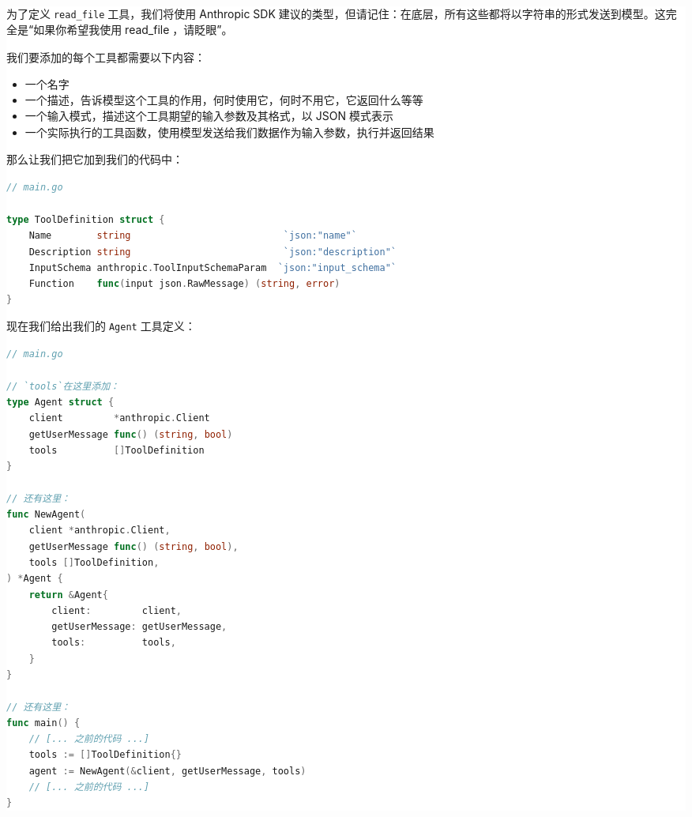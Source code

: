 为了定义 `read_file` 工具，我们将使用 Anthropic SDK 建议的类型，但请记住：在底层，所有这些都将以字符串的形式发送到模型。这完全是“如果你希望我使用 read_file ，请眨眼”。

我们要添加的每个工具都需要以下内容：

- 一个名字
- 一个描述，告诉模型这个工具的作用，何时使用它，何时不用它，它返回什么等等
- 一个输入模式，描述这个工具期望的输入参数及其格式，以 JSON 模式表示
- 一个实际执行的工具函数，使用模型发送给我们数据作为输入参数，执行并返回结果

那么让我们把它加到我们的代码中：

```go
// main.go

type ToolDefinition struct {
    Name        string                           `json:"name"`
    Description string                           `json:"description"`
    InputSchema anthropic.ToolInputSchemaParam  `json:"input_schema"`
    Function    func(input json.RawMessage) (string, error)
}
```

现在我们给出我们的 `Agent` 工具定义：

```go
// main.go

// `tools`在这里添加：
type Agent struct {
    client         *anthropic.Client
    getUserMessage func() (string, bool)
    tools          []ToolDefinition
}

// 还有这里：
func NewAgent(
    client *anthropic.Client,
    getUserMessage func() (string, bool),
    tools []ToolDefinition,
) *Agent {
    return &Agent{
        client:         client,
        getUserMessage: getUserMessage,
        tools:          tools,
    }
}

// 还有这里：
func main() {
    // [... 之前的代码 ...]
    tools := []ToolDefinition{}
    agent := NewAgent(&client, getUserMessage, tools)
    // [... 之前的代码 ...]
}
```
